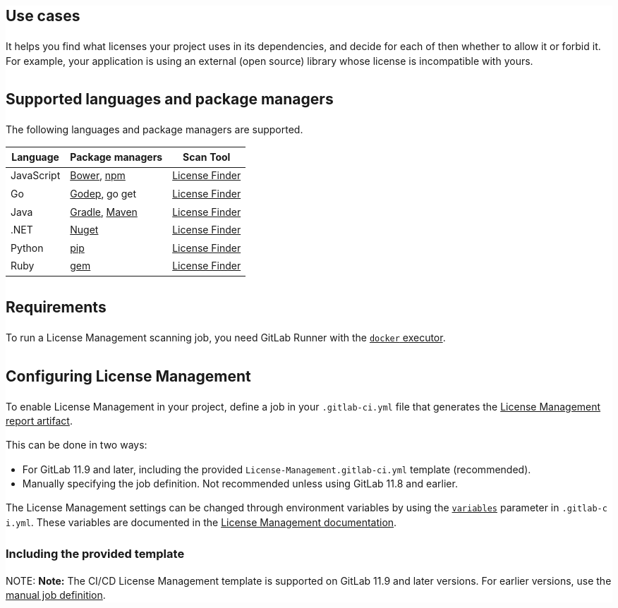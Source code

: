 ## Use cases

It helps you find what licenses your project uses in its dependencies, and decide for each of then
whether to allow it or forbid it. For example, your application is using an external (open source)
library whose license is incompatible with yours.

## Supported languages and package managers

The following languages and package managers are supported.

| Language   | Package managers                                                  | Scan Tool                                                |
|------------|-------------------------------------------------------------------|----------------------------------------------------------|
| JavaScript | [Bower](https://bower.io/), [npm](https://www.npmjs.com/)         |[License Finder](https://github.com/pivotal/LicenseFinder)|
| Go         | [Godep](https://github.com/tools/godep), go get                   |[License Finder](https://github.com/pivotal/LicenseFinder)|
| Java       | [Gradle](https://gradle.org/), [Maven](https://maven.apache.org/) |[License Finder](https://github.com/pivotal/LicenseFinder)|
| .NET       | [Nuget](https://www.nuget.org/)                                   |[License Finder](https://github.com/pivotal/LicenseFinder)|
| Python     | [pip](https://pip.pypa.io/en/stable/)                             |[License Finder](https://github.com/pivotal/LicenseFinder)|
| Ruby       | [gem](https://rubygems.org/)                                      |[License Finder](https://github.com/pivotal/LicenseFinder)|

## Requirements

To run a License Management scanning job, you need GitLab Runner with the
[`docker` executor](https://docs.gitlab.com/runner/executors/docker.html).

## Configuring License Management

To enable License Management in your project, define a job in your `.gitlab-ci.yml`
file that generates the [License Management report artifact](../../../ci/yaml/README.md#artifactsreportslicense_management-ultimate).

This can be done in two ways:

- For GitLab 11.9 and later, including the provided `License-Management.gitlab-ci.yml` template (recommended).
- Manually specifying the job definition. Not recommended unless using GitLab
  11.8 and earlier.

The License Management settings can be changed through environment variables by using the
[`variables`](../../../ci/yaml/README.md#variables) parameter in `.gitlab-ci.yml`. These variables are documented in the [License Management documentation](https://gitlab.com/gitlab-org/security-products/license-management#settings).

### Including the provided template

NOTE: **Note:**
The CI/CD License Management template is supported on GitLab 11.9 and later versions.
For earlier versions, use the [manual job definition](#manual-job-definition-for-gitlab-115-and-later).
